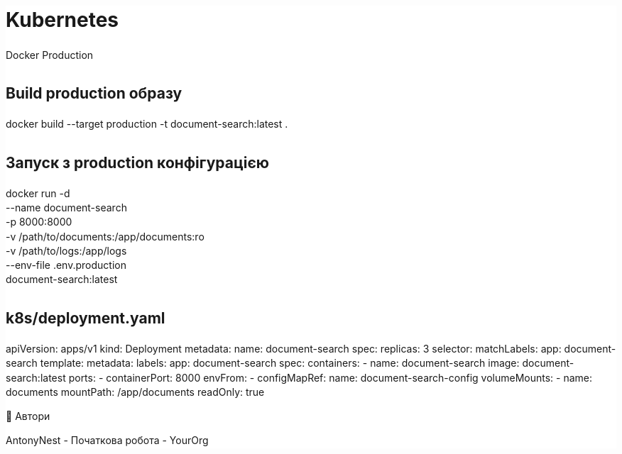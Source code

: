 # Kubernetes
Docker Production
## Build production образу
docker build --target production -t document-search:latest .

## Запуск з production конфігурацією
docker run -d \
  --name document-search \
  -p 8000:8000 \
  -v /path/to/documents:/app/documents:ro \
  -v /path/to/logs:/app/logs \
  --env-file .env.production \
  document-search:latest

## k8s/deployment.yaml
apiVersion: apps/v1
kind: Deployment
metadata:
  name: document-search
spec:
  replicas: 3
  selector:
    matchLabels:
      app: document-search
  template:
    metadata:
      labels:
        app: document-search
    spec:
      containers:
      - name: document-search
        image: document-search:latest
        ports:
        - containerPort: 8000
        envFrom:
        - configMapRef:
            name: document-search-config
        volumeMounts:
        - name: documents
          mountPath: /app/documents
          readOnly: true


👥 Автори

AntonyNest - Початкова робота - YourOrg